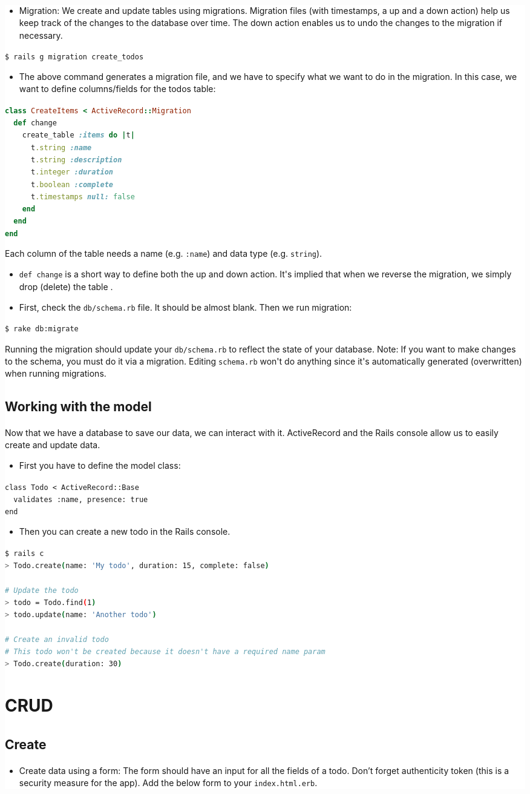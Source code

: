 - Migration: We create and update tables using migrations. Migration files (with timestamps, a up and a down action) help us keep track of the changes to the database over time. The down action enables us to undo the changes to the migration if necessary.

```bash
$ rails g migration create_todos
```

- The above command generates a migration file, and we have to specify what we want to do in the migration. In this case, we want to define columns/fields for the todos table:
```ruby
class CreateItems < ActiveRecord::Migration
  def change
    create_table :items do |t|
      t.string :name
      t.string :description
      t.integer :duration
      t.boolean :complete
      t.timestamps null: false
    end
  end
end
```
Each column of the table needs a name (e.g. `:name`) and data type (e.g. `string`).

- `def change` is a short way to define both the up and down action. It's implied that when we reverse the migration, we simply drop (delete) the table .

- First, check the `db/schema.rb` file. It should be almost blank. Then we run migration:
```bash
$ rake db:migrate
```
Running the migration should update your `db/schema.rb` to reflect the state of your database.
Note: If you want to make changes to the schema, you must do it via a migration. Editing `schema.rb` won't do anything since it's automatically generated (overwritten) when running migrations.

## Working with the model
Now that we have a database to save our data, we can interact with it. ActiveRecord and the Rails console allow us to easily create and update data.

- First you have to define the model class:
```
class Todo < ActiveRecord::Base
  validates :name, presence: true
end
```

- Then you can create a new todo in the Rails console.
```bash
$ rails c
> Todo.create(name: 'My todo', duration: 15, complete: false)

# Update the todo
> todo = Todo.find(1)
> todo.update(name: 'Another todo')

# Create an invalid todo
# This todo won't be created because it doesn't have a required name param
> Todo.create(duration: 30)
```
# CRUD
## Create
- Create data using a form: The form should have an input for all the fields of a todo. Don’t forget authenticity token (this is a security measure for the app). Add the below form to your `index.html.erb`.